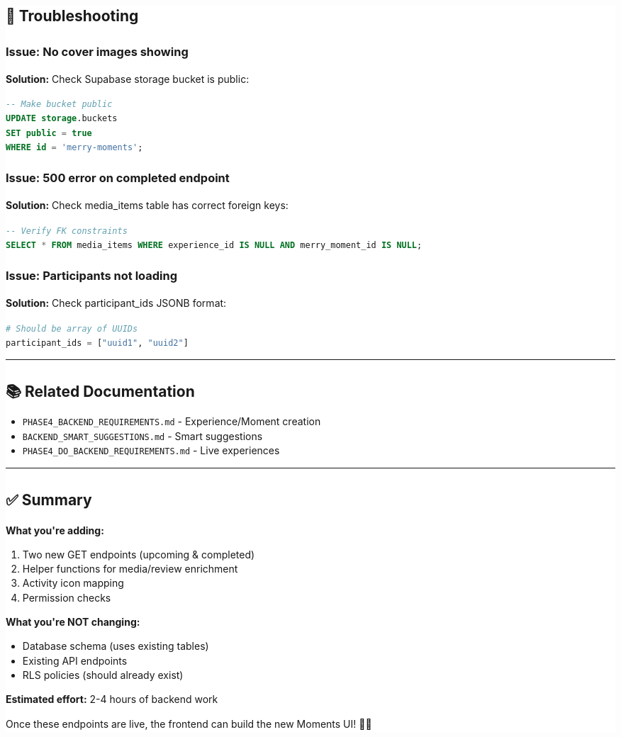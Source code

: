 ## 🐛 Troubleshooting

### Issue: No cover images showing
**Solution:** Check Supabase storage bucket is public:
```sql
-- Make bucket public
UPDATE storage.buckets 
SET public = true 
WHERE id = 'merry-moments';
```

### Issue: 500 error on completed endpoint
**Solution:** Check media_items table has correct foreign keys:
```sql
-- Verify FK constraints
SELECT * FROM media_items WHERE experience_id IS NULL AND merry_moment_id IS NULL;
```

### Issue: Participants not loading
**Solution:** Check participant_ids JSONB format:
```python
# Should be array of UUIDs
participant_ids = ["uuid1", "uuid2"]
```

---

## 📚 Related Documentation

- `PHASE4_BACKEND_REQUIREMENTS.md` - Experience/Moment creation
- `BACKEND_SMART_SUGGESTIONS.md` - Smart suggestions
- `PHASE4_DO_BACKEND_REQUIREMENTS.md` - Live experiences

---

## ✅ Summary

**What you're adding:**
1. Two new GET endpoints (upcoming & completed)
2. Helper functions for media/review enrichment
3. Activity icon mapping
4. Permission checks

**What you're NOT changing:**
- Database schema (uses existing tables)
- Existing API endpoints
- RLS policies (should already exist)

**Estimated effort:** 2-4 hours of backend work

Once these endpoints are live, the frontend can build the new Moments UI! 🎨✨

